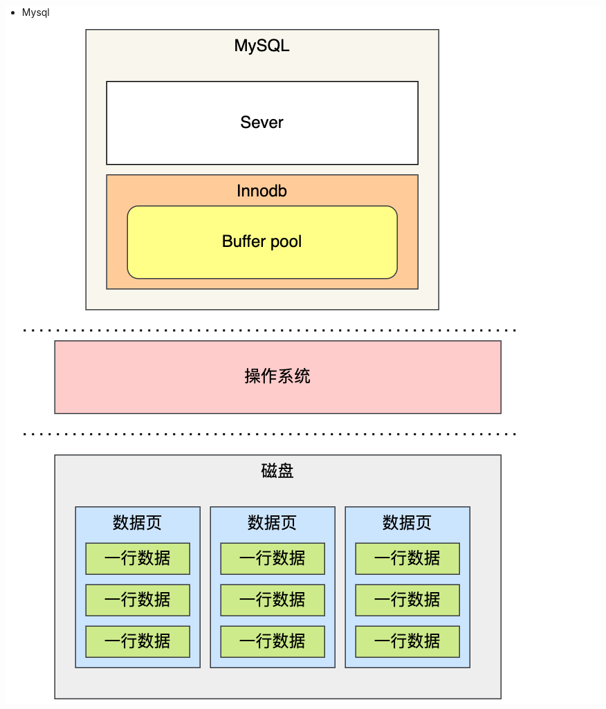 - Mysql

  ![img](./%E5%86%85%E5%AD%98%E7%AE%A1%E7%90%86.assets/%E7%BC%93%E5%86%B2%E6%B1%A0.drawio.png)
